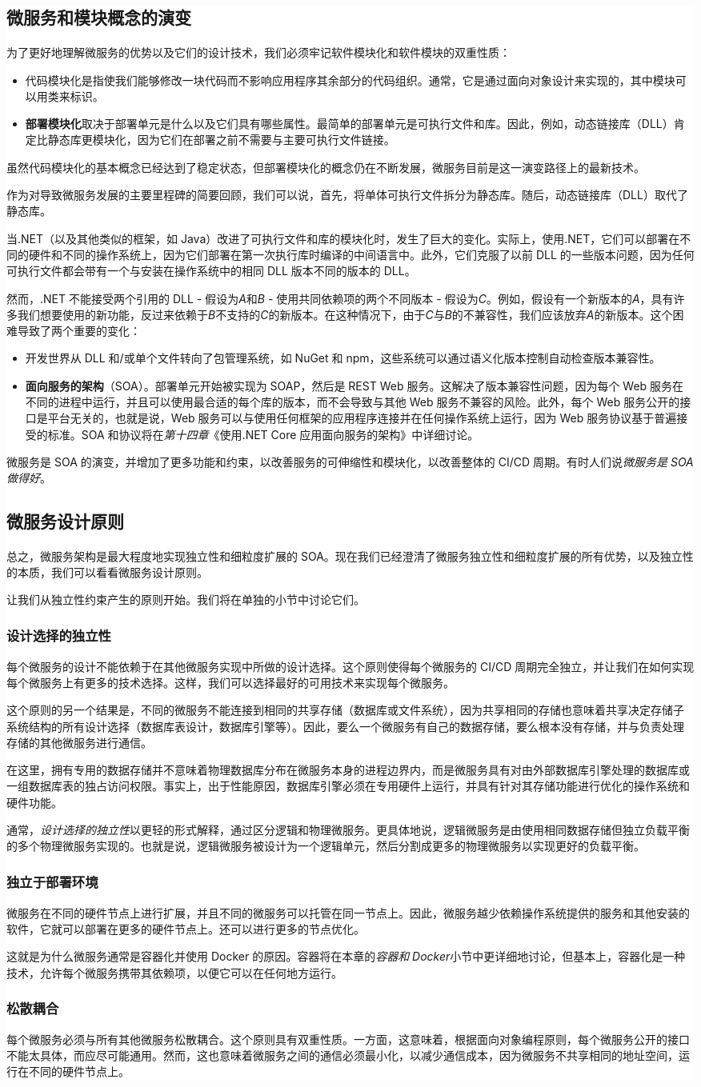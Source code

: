 ## 微服务和模块概念的演变

为了更好地理解微服务的优势以及它们的设计技术，我们必须牢记软件模块化和软件模块的双重性质：

+   代码模块化是指使我们能够修改一块代码而不影响应用程序其余部分的代码组织。通常，它是通过面向对象设计来实现的，其中模块可以用类来标识。

+   **部署模块化**取决于部署单元是什么以及它们具有哪些属性。最简单的部署单元是可执行文件和库。因此，例如，动态链接库（DLL）肯定比静态库更模块化，因为它们在部署之前不需要与主要可执行文件链接。

虽然代码模块化的基本概念已经达到了稳定状态，但部署模块化的概念仍在不断发展，微服务目前是这一演变路径上的最新技术。

作为对导致微服务发展的主要里程碑的简要回顾，我们可以说，首先，将单体可执行文件拆分为静态库。随后，动态链接库（DLL）取代了静态库。

当.NET（以及其他类似的框架，如 Java）改进了可执行文件和库的模块化时，发生了巨大的变化。实际上，使用.NET，它们可以部署在不同的硬件和不同的操作系统上，因为它们部署在第一次执行库时编译的中间语言中。此外，它们克服了以前 DLL 的一些版本问题，因为任何可执行文件都会带有一个与安装在操作系统中的相同 DLL 版本不同的版本的 DLL。

然而，.NET 不能接受两个引用的 DLL - 假设为*A*和*B* - 使用共同依赖项的两个不同版本 - 假设为*C*。例如，假设有一个新版本的*A*，具有许多我们想要使用的新功能，反过来依赖于*B*不支持的*C*的新版本。在这种情况下，由于*C*与*B*的不兼容性，我们应该放弃*A*的新版本。这个困难导致了两个重要的变化：

+   开发世界从 DLL 和/或单个文件转向了包管理系统，如 NuGet 和 npm，这些系统可以通过语义化版本控制自动检查版本兼容性。

+   **面向服务的架构**（SOA）。部署单元开始被实现为 SOAP，然后是 REST Web 服务。这解决了版本兼容性问题，因为每个 Web 服务在不同的进程中运行，并且可以使用最合适的每个库的版本，而不会导致与其他 Web 服务不兼容的风险。此外，每个 Web 服务公开的接口是平台无关的，也就是说，Web 服务可以与使用任何框架的应用程序连接并在任何操作系统上运行，因为 Web 服务协议基于普遍接受的标准。SOA 和协议将在*第十四章*《使用.NET Core 应用面向服务的架构》中详细讨论。

微服务是 SOA 的演变，并增加了更多功能和约束，以改善服务的可伸缩性和模块化，以改善整体的 CI/CD 周期。有时人们说*微服务是 SOA 做得好*。

## 微服务设计原则

总之，微服务架构是最大程度地实现独立性和细粒度扩展的 SOA。现在我们已经澄清了微服务独立性和细粒度扩展的所有优势，以及独立性的本质，我们可以看看微服务设计原则。

让我们从独立性约束产生的原则开始。我们将在单独的小节中讨论它们。

### 设计选择的独立性

每个微服务的设计不能依赖于在其他微服务实现中所做的设计选择。这个原则使得每个微服务的 CI/CD 周期完全独立，并让我们在如何实现每个微服务上有更多的技术选择。这样，我们可以选择最好的可用技术来实现每个微服务。

这个原则的另一个结果是，不同的微服务不能连接到相同的共享存储（数据库或文件系统），因为共享相同的存储也意味着共享决定存储子系统结构的所有设计选择（数据库表设计，数据库引擎等）。因此，要么一个微服务有自己的数据存储，要么根本没有存储，并与负责处理存储的其他微服务进行通信。

在这里，拥有专用的数据存储并不意味着物理数据库分布在微服务本身的进程边界内，而是微服务具有对由外部数据库引擎处理的数据库或一组数据库表的独占访问权限。事实上，出于性能原因，数据库引擎必须在专用硬件上运行，并具有针对其存储功能进行优化的操作系统和硬件功能。

通常，*设计选择的独立性*以更轻的形式解释，通过区分逻辑和物理微服务。更具体地说，逻辑微服务是由使用相同数据存储但独立负载平衡的多个物理微服务实现的。也就是说，逻辑微服务被设计为一个逻辑单元，然后分割成更多的物理微服务以实现更好的负载平衡。

### 独立于部署环境

微服务在不同的硬件节点上进行扩展，并且不同的微服务可以托管在同一节点上。因此，微服务越少依赖操作系统提供的服务和其他安装的软件，它就可以部署在更多的硬件节点上。还可以进行更多的节点优化。

这就是为什么微服务通常是容器化并使用 Docker 的原因。容器将在本章的*容器和 Docker*小节中更详细地讨论，但基本上，容器化是一种技术，允许每个微服务携带其依赖项，以便它可以在任何地方运行。

### 松散耦合

每个微服务必须与所有其他微服务松散耦合。这个原则具有双重性质。一方面，这意味着，根据面向对象编程原则，每个微服务公开的接口不能太具体，而应尽可能通用。然而，这也意味着微服务之间的通信必须最小化，以减少通信成本，因为微服务不共享相同的地址空间，运行在不同的硬件节点上。
